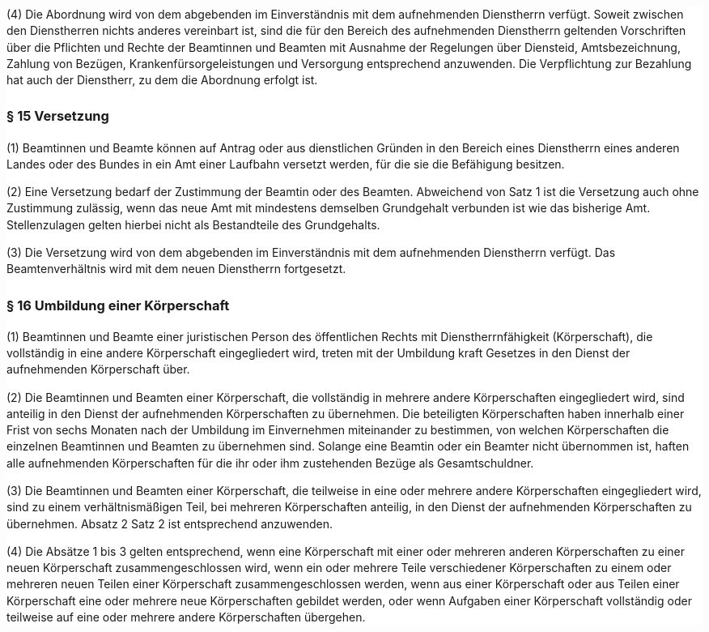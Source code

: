 (4) Die Abordnung wird von dem abgebenden im Einverständnis mit dem
aufnehmenden Dienstherrn verfügt. Soweit zwischen den Dienstherren
nichts anderes vereinbart ist, sind die für den Bereich des
aufnehmenden Dienstherrn geltenden Vorschriften über die Pflichten und
Rechte der Beamtinnen und Beamten mit Ausnahme der Regelungen über
Diensteid, Amtsbezeichnung, Zahlung von Bezügen,
Krankenfürsorgeleistungen und Versorgung entsprechend anzuwenden. Die
Verpflichtung zur Bezahlung hat auch der Dienstherr, zu dem die
Abordnung erfolgt ist.


### § 15 Versetzung

(1) Beamtinnen und Beamte können auf Antrag oder aus dienstlichen
Gründen in den Bereich eines Dienstherrn eines anderen Landes oder des
Bundes in ein Amt einer Laufbahn versetzt werden, für die sie die
Befähigung besitzen.

(2) Eine Versetzung bedarf der Zustimmung der Beamtin oder des
Beamten. Abweichend von Satz 1 ist die Versetzung auch ohne Zustimmung
zulässig, wenn das neue Amt mit mindestens demselben Grundgehalt
verbunden ist wie das bisherige Amt. Stellenzulagen gelten hierbei
nicht als Bestandteile des Grundgehalts.

(3) Die Versetzung wird von dem abgebenden im Einverständnis mit dem
aufnehmenden Dienstherrn verfügt. Das Beamtenverhältnis wird mit dem
neuen Dienstherrn fortgesetzt.


### § 16 Umbildung einer Körperschaft

(1) Beamtinnen und Beamte einer juristischen Person des öffentlichen
Rechts mit Dienstherrnfähigkeit (Körperschaft), die vollständig in
eine andere Körperschaft eingegliedert wird, treten mit der Umbildung
kraft Gesetzes in den Dienst der aufnehmenden Körperschaft über.

(2) Die Beamtinnen und Beamten einer Körperschaft, die vollständig in
mehrere andere Körperschaften eingegliedert wird, sind anteilig in den
Dienst der aufnehmenden Körperschaften zu übernehmen. Die beteiligten
Körperschaften haben innerhalb einer Frist von sechs Monaten nach der
Umbildung im Einvernehmen miteinander zu bestimmen, von welchen
Körperschaften die einzelnen Beamtinnen und Beamten zu übernehmen
sind. Solange eine Beamtin oder ein Beamter nicht übernommen ist,
haften alle aufnehmenden Körperschaften für die ihr oder ihm
zustehenden Bezüge als Gesamtschuldner.

(3) Die Beamtinnen und Beamten einer Körperschaft, die teilweise in
eine oder mehrere andere Körperschaften eingegliedert wird, sind zu
einem verhältnismäßigen Teil, bei mehreren Körperschaften anteilig, in
den Dienst der aufnehmenden Körperschaften zu übernehmen. Absatz 2
Satz 2 ist entsprechend anzuwenden.

(4) Die Absätze 1 bis 3 gelten entsprechend, wenn eine Körperschaft
mit einer oder mehreren anderen Körperschaften zu einer neuen
Körperschaft zusammengeschlossen wird, wenn ein oder mehrere Teile
verschiedener Körperschaften zu einem oder mehreren neuen Teilen einer
Körperschaft zusammengeschlossen werden, wenn aus einer Körperschaft
oder aus Teilen einer Körperschaft eine oder mehrere neue
Körperschaften gebildet werden, oder wenn Aufgaben einer Körperschaft
vollständig oder teilweise auf eine oder mehrere andere Körperschaften
übergehen.
